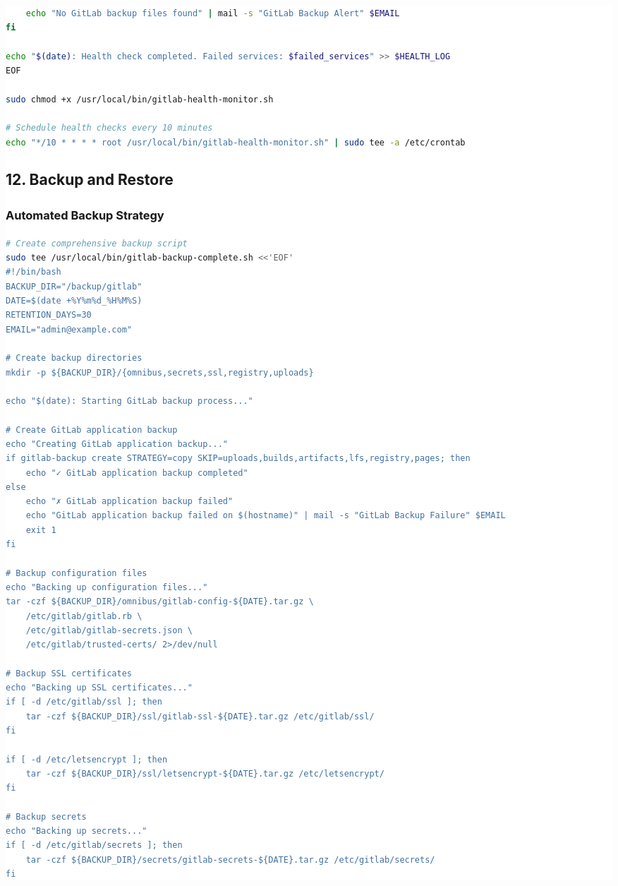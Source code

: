 ```bash
    echo "No GitLab backup files found" | mail -s "GitLab Backup Alert" $EMAIL
fi

echo "$(date): Health check completed. Failed services: $failed_services" >> $HEALTH_LOG
EOF

sudo chmod +x /usr/local/bin/gitlab-health-monitor.sh

# Schedule health checks every 10 minutes
echo "*/10 * * * * root /usr/local/bin/gitlab-health-monitor.sh" | sudo tee -a /etc/crontab
```

## 12. Backup and Restore

### Automated Backup Strategy

```bash
# Create comprehensive backup script
sudo tee /usr/local/bin/gitlab-backup-complete.sh <<'EOF'
#!/bin/bash
BACKUP_DIR="/backup/gitlab"
DATE=$(date +%Y%m%d_%H%M%S)
RETENTION_DAYS=30
EMAIL="admin@example.com"

# Create backup directories
mkdir -p ${BACKUP_DIR}/{omnibus,secrets,ssl,registry,uploads}

echo "$(date): Starting GitLab backup process..."

# Create GitLab application backup
echo "Creating GitLab application backup..."
if gitlab-backup create STRATEGY=copy SKIP=uploads,builds,artifacts,lfs,registry,pages; then
    echo "✓ GitLab application backup completed"
else
    echo "✗ GitLab application backup failed"
    echo "GitLab application backup failed on $(hostname)" | mail -s "GitLab Backup Failure" $EMAIL
    exit 1
fi

# Backup configuration files
echo "Backing up configuration files..."
tar -czf ${BACKUP_DIR}/omnibus/gitlab-config-${DATE}.tar.gz \
    /etc/gitlab/gitlab.rb \
    /etc/gitlab/gitlab-secrets.json \
    /etc/gitlab/trusted-certs/ 2>/dev/null

# Backup SSL certificates
echo "Backing up SSL certificates..."
if [ -d /etc/gitlab/ssl ]; then
    tar -czf ${BACKUP_DIR}/ssl/gitlab-ssl-${DATE}.tar.gz /etc/gitlab/ssl/
fi

if [ -d /etc/letsencrypt ]; then
    tar -czf ${BACKUP_DIR}/ssl/letsencrypt-${DATE}.tar.gz /etc/letsencrypt/
fi

# Backup secrets
echo "Backing up secrets..."
if [ -d /etc/gitlab/secrets ]; then
    tar -czf ${BACKUP_DIR}/secrets/gitlab-secrets-${DATE}.tar.gz /etc/gitlab/secrets/
fi

```